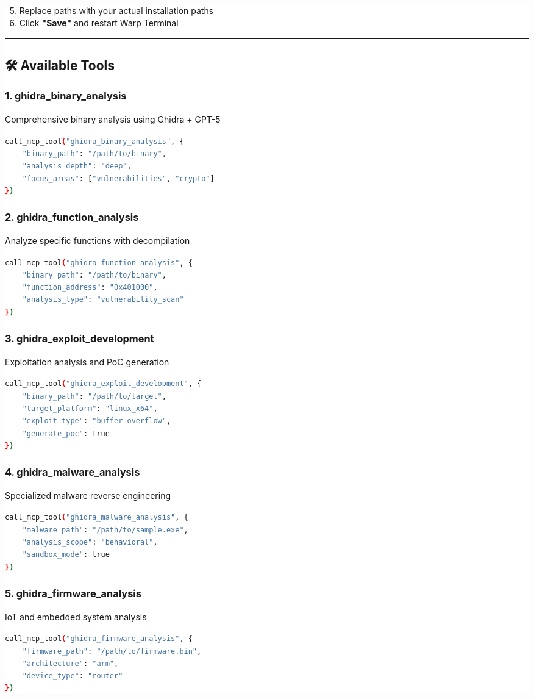 5. Replace paths with your actual installation paths
6. Click **"Save"** and restart Warp Terminal

---

## 🛠️ **Available Tools**

### **1. ghidra_binary_analysis**
Comprehensive binary analysis using Ghidra + GPT-5
```bash
call_mcp_tool("ghidra_binary_analysis", {
    "binary_path": "/path/to/binary",
    "analysis_depth": "deep",
    "focus_areas": ["vulnerabilities", "crypto"]
})
```

### **2. ghidra_function_analysis**  
Analyze specific functions with decompilation
```bash
call_mcp_tool("ghidra_function_analysis", {
    "binary_path": "/path/to/binary", 
    "function_address": "0x401000",
    "analysis_type": "vulnerability_scan"
})
```

### **3. ghidra_exploit_development**
Exploitation analysis and PoC generation
```bash
call_mcp_tool("ghidra_exploit_development", {
    "binary_path": "/path/to/target",
    "target_platform": "linux_x64", 
    "exploit_type": "buffer_overflow",
    "generate_poc": true
})
```

### **4. ghidra_malware_analysis**
Specialized malware reverse engineering
```bash
call_mcp_tool("ghidra_malware_analysis", {
    "malware_path": "/path/to/sample.exe",
    "analysis_scope": "behavioral",
    "sandbox_mode": true
})
```

### **5. ghidra_firmware_analysis**
IoT and embedded system analysis
```bash
call_mcp_tool("ghidra_firmware_analysis", {
    "firmware_path": "/path/to/firmware.bin",
    "architecture": "arm",
    "device_type": "router" 
})
```

